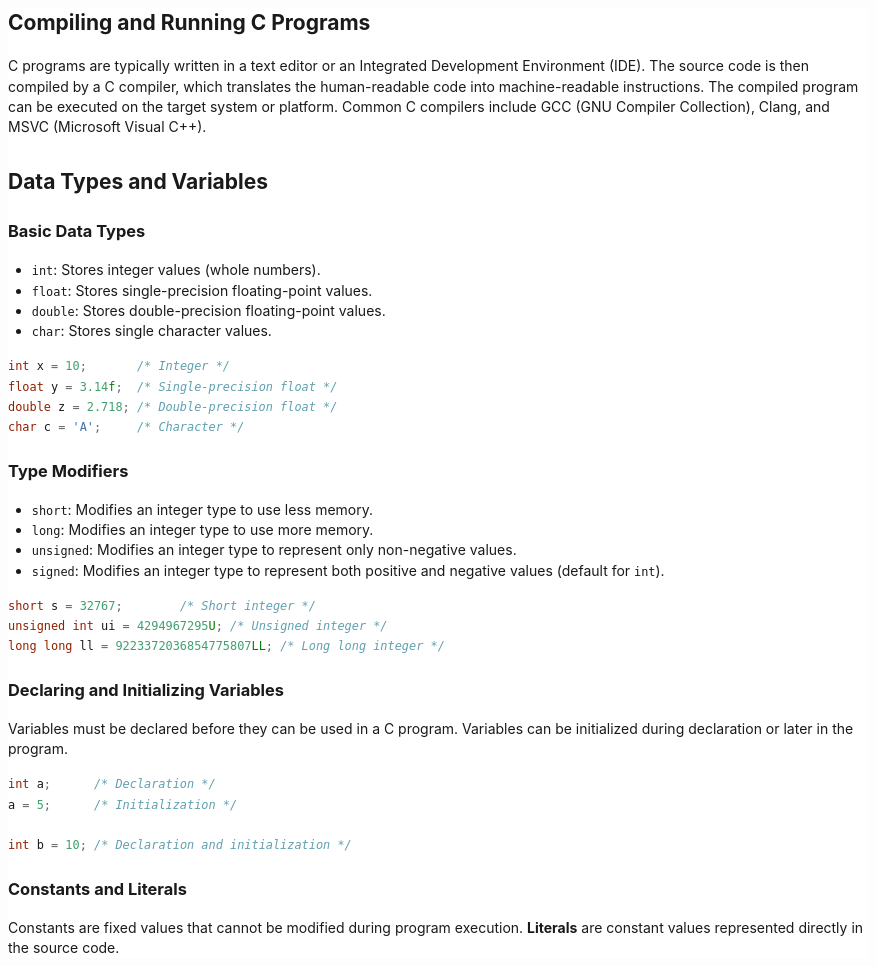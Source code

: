 <h2>Compiling and Running C Programs</h2>

<p>C programs are typically written in a text editor or an Integrated Development Environment (IDE). The source code is then compiled by a C compiler, which translates the human-readable code into machine-readable instructions. The compiled program can be executed on the target system or platform. Common C compilers include GCC (GNU Compiler Collection), Clang, and MSVC (Microsoft Visual C++).</p>

<h2>Data Types and Variables</h2>

<h3>Basic Data Types</h3>

<ul>
  <li><code>int</code>: Stores integer values (whole numbers).</li>
  <li><code>float</code>: Stores single-precision floating-point values.</li>
  <li><code>double</code>: Stores double-precision floating-point values.</li>
  <li><code>char</code>: Stores single character values.</li>
</ul>

```c
int x = 10;       /* Integer */
float y = 3.14f;  /* Single-precision float */
double z = 2.718; /* Double-precision float */
char c = 'A';     /* Character */
```

<h3>Type Modifiers</h3>

<ul>
  <li><code>short</code>: Modifies an integer type to use less memory.</li>
  <li><code>long</code>: Modifies an integer type to use more memory.</li>
  <li><code>unsigned</code>: Modifies an integer type to represent only non-negative values.</li>
  <li><code>signed</code>: Modifies an integer type to represent both positive and negative values (default for <code>int</code>).</li>
</ul>

```c
short s = 32767;        /* Short integer */
unsigned int ui = 4294967295U; /* Unsigned integer */
long long ll = 9223372036854775807LL; /* Long long integer */
```

<h3>Declaring and Initializing Variables</h3>

<p>Variables must be declared before they can be used in a C program. Variables can be initialized during declaration or later in the program.</p>

```c
int a;      /* Declaration */
a = 5;      /* Initialization */

int b = 10; /* Declaration and initialization */
```

<h3>Constants and Literals</h3>

<p>Constants are fixed values that cannot be modified during program execution. <b>Literals</b> are constant values represented directly in the source code.</p>

